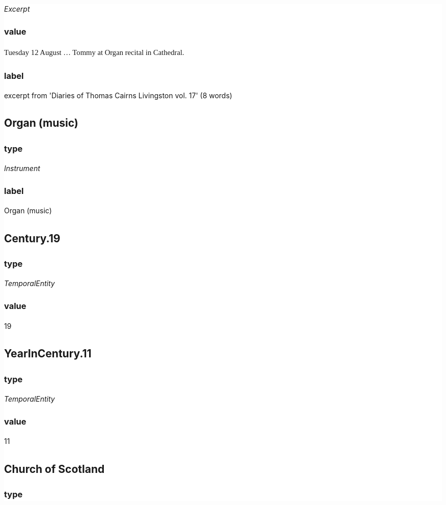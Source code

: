 
*Excerpt*

### value


<p class="MsoNormal" style="margin: 0cm 0cm 0.0001pt; font-size: medium; font-family: 'Times New Roman', serif;"><span style="font-size: 11pt;">Tuesday 12 August &hellip; Tommy at Organ recital in Cathedral.</span></p>

### label


excerpt from 'Diaries of Thomas Cairns Livingston vol. 17' (8 words)

## Organ (music)

### type


*Instrument*

### label


Organ (music)

## Century.19

### type


*TemporalEntity*

### value


19

## YearInCentury.11

### type


*TemporalEntity*

### value


11

## Church of Scotland

### type
